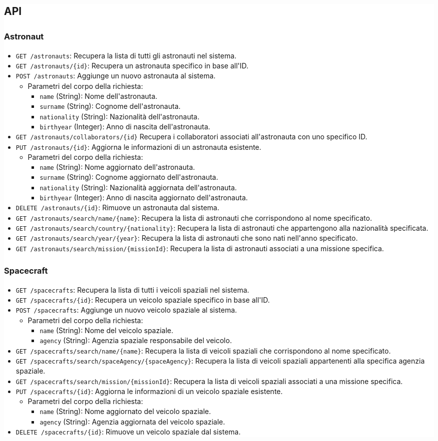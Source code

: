 ## API

### Astronaut

- `GET /astronauts`: Recupera la lista di tutti gli astronauti nel sistema.
- `GET /astronauts/{id}`: Recupera un astronauta specifico in base all'ID.
- `POST /astronauts`: Aggiunge un nuovo astronauta al sistema.
    - Parametri del corpo della richiesta:
        - `name` (String): Nome dell'astronauta.
        - `surname` (String): Cognome dell'astronauta.
        - `nationality` (String): Nazionalità dell'astronauta.
        - `birthyear` (Integer): Anno di nascita dell'astronauta.
- `GET /astronauts/collaborators/{id}` Recupera i collaboratori associati all'astronauta con uno specifico ID.
- `PUT /astronauts/{id}`: Aggiorna le informazioni di un astronauta esistente.
    - Parametri del corpo della richiesta:
        - `name` (String): Nome aggiornato dell'astronauta.
        - `surname` (String): Cognome aggiornato dell'astronauta.
        - `nationality` (String): Nazionalità aggiornata dell'astronauta.
        - `birthyear` (Integer): Anno di nascita aggiornato dell'astronauta.
- `DELETE /astronauts/{id}`: Rimuove un astronauta dal sistema.
- `GET /astronauts/search/name/{name}`: Recupera la lista di astronauti che corrispondono al nome specificato.
- `GET /astronauts/search/country/{nationality}`: Recupera la lista di astronauti che appartengono alla nazionalità
  specificata.
- `GET /astronauts/search/year/{year}`: Recupera la lista di astronauti che sono nati nell'anno specificato.
- `GET /astronauts/search/mission/{missionId}`: Recupera la lista di astronauti associati a una missione specifica.

### Spacecraft

- `GET /spacecrafts`: Recupera la lista di tutti i veicoli spaziali nel sistema.
- `GET /spacecrafts/{id}`: Recupera un veicolo spaziale specifico in base all'ID.
- `POST /spacecrafts`: Aggiunge un nuovo veicolo spaziale al sistema.
    - Parametri del corpo della richiesta:
        - `name` (String): Nome del veicolo spaziale.
        - `agency` (String): Agenzia spaziale responsabile del veicolo.
- `GET /spacecrafts/search/name/{name}`: Recupera la lista di veicoli spaziali che corrispondono al nome specificato.
- `GET /spacecrafts/search/spaceAgency/{spaceAgency}`: Recupera la lista di veicoli spaziali appartenenti alla specifica
  agenzia spaziale.
- `GET /spacecrafts/search/mission/{missionId}`: Recupera la lista di veicoli spaziali associati a una missione
  specifica.
- `PUT /spacecrafts/{id}`: Aggiorna le informazioni di un veicolo spaziale esistente.
    - Parametri del corpo della richiesta:
        - `name` (String): Nome aggiornato del veicolo spaziale.
        - `agency` (String): Agenzia aggiornata del veicolo spaziale.
- `DELETE /spacecrafts/{id}`: Rimuove un veicolo spaziale dal sistema.
